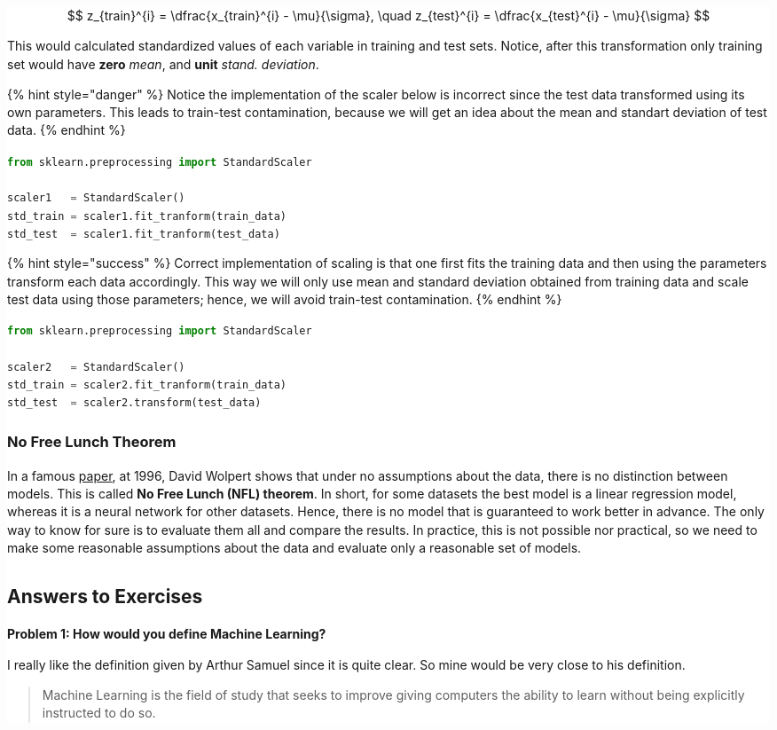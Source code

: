 $$
z_{train}^{i} = \dfrac{x_{train}^{i} - \mu}{\sigma}, \quad z_{test}^{i} = \dfrac{x_{test}^{i} - \mu}{\sigma}
$$

This would calculated standardized values of each variable in training and test sets. Notice, after this transformation only training set would have **zero** _mean_, and **unit** _stand. deviation_.

{% hint style="danger" %}
Notice the implementation of the scaler below is incorrect since the test data transformed using its own parameters. This leads to train-test contamination, because we will get an idea about the mean and standart deviation of test data.
{% endhint %}

```python
from sklearn.preprocessing import StandardScaler

scaler1   = StandardScaler()
std_train = scaler1.fit_tranform(train_data)
std_test  = scaler1.fit_tranform(test_data)
```

{% hint style="success" %}
Correct implementation of scaling is that one first fits the training data and then using the parameters transform each data accordingly. This way we will only use mean and standard deviation obtained from training data and scale test data using those parameters; hence, we will avoid train-test contamination.
{% endhint %}

```python
from sklearn.preprocessing import StandardScaler

scaler2   = StandardScaler()
std_train = scaler2.fit_tranform(train_data)
std_test  = scaler2.transform(test_data)
```

### No Free Lunch Theorem

In a famous [paper](https://citeseerx.ist.psu.edu/viewdoc/download?doi=10.1.1.390.9412&rep=rep1&type=pdf), at 1996, David Wolpert shows that under no assumptions about the data, there is no distinction between models. This is called **No Free Lunch \(NFL\) theorem**. In short, for some datasets the best model is a linear regression model, whereas it is a neural network for other datasets. Hence, there is no model that is guaranteed to work better in advance. The only way to know for sure is to evaluate them all and compare the results. In practice, this is not possible nor practical, so we need to make some reasonable assumptions about the data and evaluate only a reasonable set of models.

## Answers to Exercises

**Problem 1: How would you define Machine Learning?**

I really like the definition given by Arthur Samuel since it is quite clear. So mine would be very close to his definition.

> Machine Learning is the field of study that seeks to improve giving computers the ability to learn without being explicitly instructed to do so.
